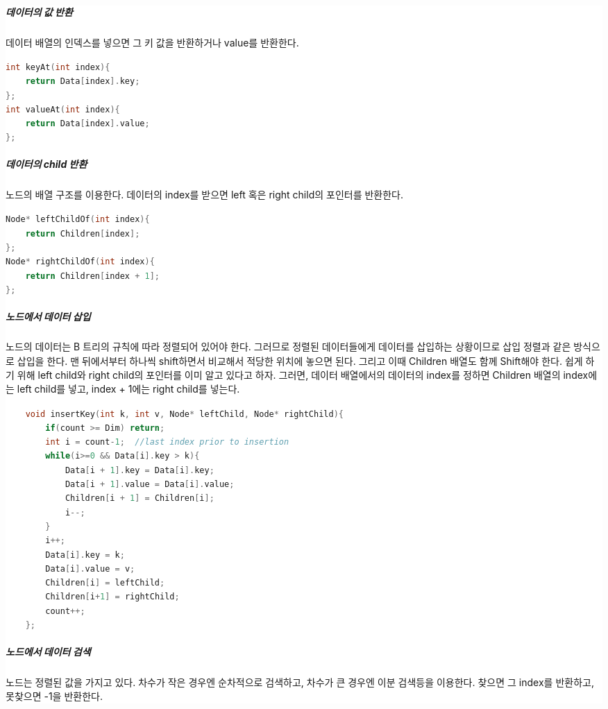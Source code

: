 ##### 데이터의 값 반환

데이터 배열의 인덱스를 넣으면 그 키 값을 반환하거나 value를 반환한다. 

```cpp
int keyAt(int index){
    return Data[index].key;
};
int valueAt(int index){
    return Data[index].value;
};
```

##### 데이터의 child 반환

노드의 배열 구조를 이용한다. 데이터의 index를 받으면 left 혹은 right child의 포인터를 반환한다. 


```cpp
Node* leftChildOf(int index){
    return Children[index];
};
Node* rightChildOf(int index){
    return Children[index + 1];
};
```

##### 노드에서 데이터 삽입

노드의 데이터는 B 트리의 규칙에 따라 정렬되어 있어야 한다. 그러므로 정렬된 데이터들에게 데이터를 삽입하는 상황이므로 삽입 정렬과 같은 방식으로 삽입을 한다. 맨 뒤에서부터 하나씩 shift하면서 비교해서 적당한 위치에 놓으면 된다. 그리고 이때 Children 배열도 함께 Shift해야 한다. 쉽게 하기 위해 left child와 right child의 포인터를 이미 알고 있다고 하자. 그러면, 데이터 배열에서의 데이터의 index를 정하면 Children 배열의 index에는 left child를 넣고, index + 1에는 right child를 넣는다. 

```cpp
    void insertKey(int k, int v, Node* leftChild, Node* rightChild){
        if(count >= Dim) return;
        int i = count-1;  //last index prior to insertion
        while(i>=0 && Data[i].key > k){
            Data[i + 1].key = Data[i].key;
            Data[i + 1].value = Data[i].value;
            Children[i + 1] = Children[i];
            i--;
        }
        i++;
        Data[i].key = k;
        Data[i].value = v;
        Children[i] = leftChild;
        Children[i+1] = rightChild;
        count++;
    };
```

##### 노드에서 데이터 검색

노드는 정렬된 값을 가지고 있다. 차수가 작은 경우엔 순차적으로 검색하고, 차수가 큰 경우엔 이분 검색등을 이용한다. 찾으면 그 index를 반환하고, 못찾으면 -1을 반환한다. 
